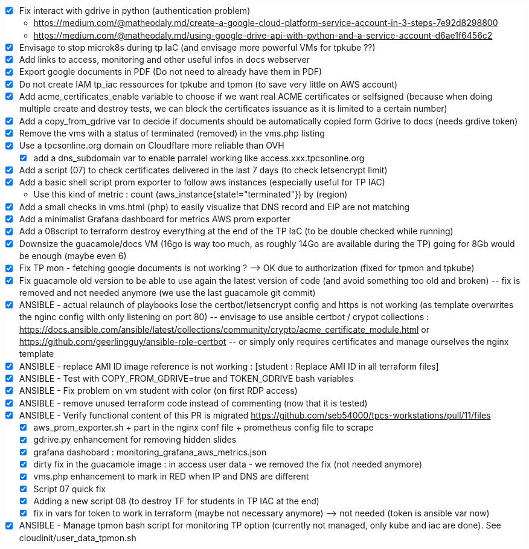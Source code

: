 - [x] Fix interact with gdrive in python (authentication problem)
    - https://medium.com/@matheodaly.md/create-a-google-cloud-platform-service-account-in-3-steps-7e92d8298800
    - https://medium.com/@matheodaly.md/using-google-drive-api-with-python-and-a-service-account-d6ae1f6456c2
- [X] Envisage to stop microk8s during tp IaC (and envisage more powerful VMs for tpkube ??)
- [X] Add links to access, monitoring and other useful infos in docs webserver
- [X] Export google documents in PDF (Do not need to already have them in PDF)
- [X] Do not create IAM tp_iac ressources for tpkube and tpmon (to save very little on AWS account)
- [X] Add acme_certificates_enable variable to choose if we want real ACME certificates or selfsigned (because when doing multiple create and destroy tests, we can block the certificates issuance as it is limited to a certain number)
- [X] Add a copy_from_gdrive var to decide if documents should be automatically copied form Gdrive to docs (needs grdive token)
- [X] Remove the vms with a status of terminated (removed) in the vms.php listing
- [X] Use a tpcsonline.org domain on Cloudflare more reliable than OVH
  - [X] add a dns_subdomain var to enable parralel working like access.xxx.tpcsonline.org
- [X] Add a script (07) to check certificates delivered in the last 7 days (to check letsencrypt limit)
- [X] Add a basic shell script prom exporter to follow aws instances (especially useful for TP IAC)
  - Use this kind of metric : count (aws_instance{state!="terminated"}) by (region)
- [X] Add a small checks in vms.html (php) to easily visualize that DNS record and EIP are not matching
- [X] Add a minimalist Grafana dashboard for metrics AWS prom exporter
- [X] Add a 08script to terraform destroy everything at the end of the TP IaC (to be double checked while running)
- [X] Downsize the guacamole/docs VM (16go is way too much, as roughly 14Go are available during the TP) going for 8Gb would be enough (maybe even 6)
- [X] Fix TP mon - fetching google documents is not working ? --> OK due to authorization (fixed for tpmon and tpkube)
- [X] Fix guacamole old version to be able to use again the latest version of code (and avoid something too old and broken) -- fix is removed and not needed anymore (we use the last guacamole git commit)
- [X] ANSIBLE - actual relaunch of playbooks lose the certbot/letsencrypt config and https is not working (as template overwrites the nginc config wilth only listening on port 80) -- envisage to use ansible certbot / crypot collections : https://docs.ansible.com/ansible/latest/collections/community/crypto/acme_certificate_module.html or https://github.com/geerlingguy/ansible-role-certbot  -- or simply only requires certificates and manage ourselves the nginx template
- [X] ANSIBLE - replace AMI ID image reference is not working : [student : Replace AMI ID in all terraform files]
- [X] ANSIBLE - Test with COPY_FROM_GDRIVE=true and TOKEN_GDRIVE bash variables
- [X] ANSIBLE - Fix problem on vm student with color (on first RDP access)
- [X] ANSIBLE - remove unused terraform code instead of commenting (now that it is tested)
- [X] ANSIBLE - Verify functional content of this PR is migrated https://github.com/seb54000/tpcs-workstations/pull/11/files
  - [X] aws_prom_exporter.sh + part in the nginx conf file + prometheus config file to scrape
  - [X] gdrive.py enhancement for removing hidden slides
  - [X] grafana dashobard : monitoring_grafana_aws_metrics.json
  - [X] dirty fix in the guacamole image : in access user data - we removed the fix (not needed anymore)
  - [X] vms.php enhancement to mark in RED when IP and DNS are different
  - [X] Script 07 quick fix
  - [X] Adding a new script 08 (to destroy TF for students in TP IAC at the end)
  - [X] fix in vars for token to work in terraform (maybe not necessary anymore) --> not needed (token is ansible var now)
- [X] ANSIBLE - Manage tpmon bash script for monitoring TP option (currently not managed, only kube and iac are done). See cloudinit/user_data_tpmon.sh
